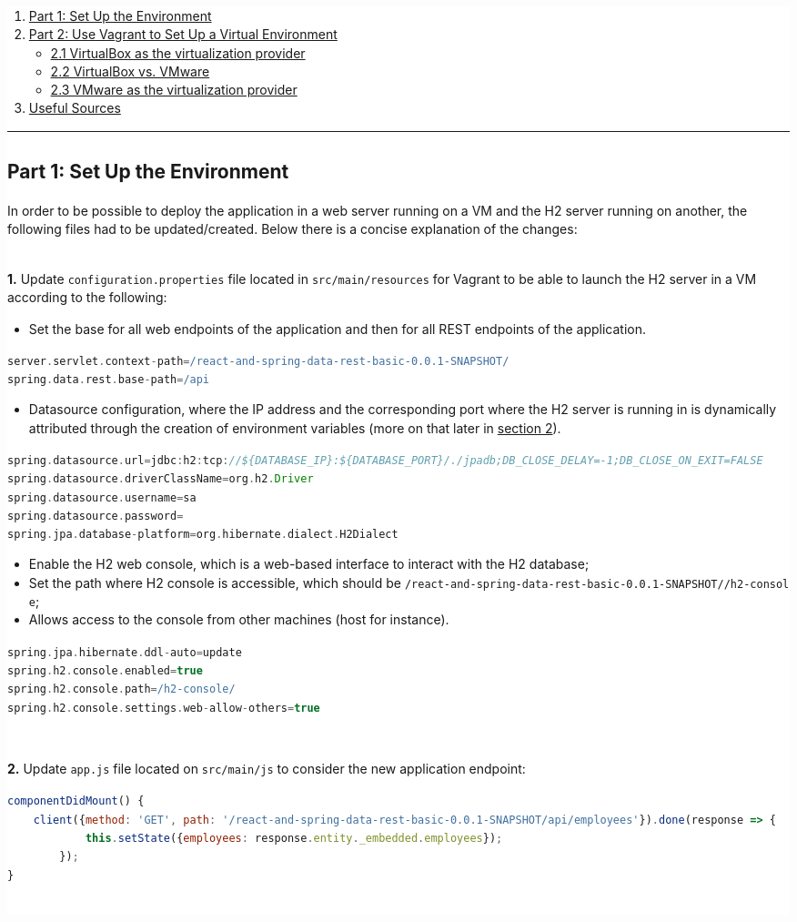 1. [Part 1: Set Up the Environment](#part-1-set-up-the-environment)
2. [Part 2: Use Vagrant to Set Up a Virtual Environment](#part-2-use-vagrant-to-set-up-a-virtual-environment)
    - [2.1 VirtualBox as the virtualization provider](#21-virtualbox-as-the-virtualization-provider)
    - [2.2 VirtualBox vs. VMware](#22-virtualbox-vs-vmware)
    - [2.3 VMware as the virtualization provider](#23-vmware-as-the-virtualization-provider)
3. [Useful Sources](#3-useful-sources)

---

## Part 1: Set Up the Environment

In order to be possible to deploy the application in a web server running on a VM and the H2 server running on another,
the following files had to be updated/created. Below there is a concise explanation of the changes:  
<br>
  
**1.** Update `configuration.properties` file located in `src/main/resources` for Vagrant to be able to launch the H2
 server in a VM according to the following:
* Set the base for all web endpoints of the application and then for all REST endpoints of the application.
```groovy
server.servlet.context-path=/react-and-spring-data-rest-basic-0.0.1-SNAPSHOT/
spring.data.rest.base-path=/api
```

* Datasource configuration, where the IP address and the corresponding port where the H2 server is running in is dynamically
attributed through the creation of environment variables (more on that later in [section 2](#part-2-use-vagrant-to-set-up-a-virtual-environment)).

```groovy
spring.datasource.url=jdbc:h2:tcp://${DATABASE_IP}:${DATABASE_PORT}/./jpadb;DB_CLOSE_DELAY=-1;DB_CLOSE_ON_EXIT=FALSE
spring.datasource.driverClassName=org.h2.Driver
spring.datasource.username=sa
spring.datasource.password=
spring.jpa.database-platform=org.hibernate.dialect.H2Dialect
```

* Enable the H2 web console, which is a web-based interface to interact with the H2 database;
* Set the path where H2 console is accessible, which should be `/react-and-spring-data-rest-basic-0.0.1-SNAPSHOT//h2-console`;
* Allows access to the console from other machines (host for instance).

```groovy
spring.jpa.hibernate.ddl-auto=update
spring.h2.console.enabled=true
spring.h2.console.path=/h2-console/
spring.h2.console.settings.web-allow-others=true
```
<br>

**2.** Update `app.js` file located on `src/main/js` to consider the new application endpoint:
```javascript
componentDidMount() {
    client({method: 'GET', path: '/react-and-spring-data-rest-basic-0.0.1-SNAPSHOT/api/employees'}).done(response => {
            this.setState({employees: response.entity._embedded.employees});
		});
}
```
<br>
  
